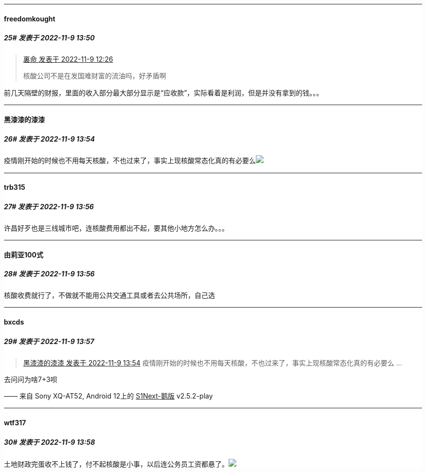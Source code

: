 *****

####  freedomkought  
##### 25#       发表于 2022-11-9 13:50

<blockquote><a href="httphttps://bbs.saraba1st.com/2b/forum.php?mod=redirect&amp;goto=findpost&amp;pid=58350327&amp;ptid=2104025" target="_blank">裏命 发表于 2022-11-9 12:26</a>

核酸公司不是在发国难财富的流油吗，好矛盾啊</blockquote>
前几天隔壁的财报，里面的收入部分最大部分显示是“应收款”，实际看着是利润，但是并没有拿到的钱。。。

*****

####  黑漆漆的漆漆  
##### 26#       发表于 2022-11-9 13:54

疫情刚开始的时候也不用每天核酸，不也过来了，事实上现核酸常态化真的有必要么<img src="https://static.saraba1st.com/image/smiley/face2017/001.png" referrerpolicy="no-referrer">

*****

####  trb315  
##### 27#       发表于 2022-11-9 13:56

许昌好歹也是三线城市吧，连核酸费用都出不起，要其他小地方怎么办。。。

*****

####  由莉亚100式  
##### 28#       发表于 2022-11-9 13:56

核酸收费就行了，不做就不能用公共交通工具或者去公共场所，自己选

*****

####  bxcds  
##### 29#       发表于 2022-11-9 13:57

<blockquote><a href="httphttps://bbs.saraba1st.com/2b/forum.php?mod=redirect&amp;goto=findpost&amp;pid=58351745&amp;ptid=2104025" target="_blank">黑漆漆的漆漆 发表于 2022-11-9 13:54</a>
疫情刚开始的时候也不用每天核酸，不也过来了，事实上现核酸常态化真的有必要么 ...</blockquote>
去问问为啥7+3呗

—— 来自 Sony XQ-AT52, Android 12上的 [S1Next-鹅版](https://github.com/ykrank/S1-Next/releases) v2.5.2-play

*****

####  wtf317  
##### 30#       发表于 2022-11-9 13:58

土地财政完蛋收不上钱了，付不起核酸是小事，以后连公务员工资都悬了。<img src="https://static.saraba1st.com/image/smiley/face2017/067.png" referrerpolicy="no-referrer">


